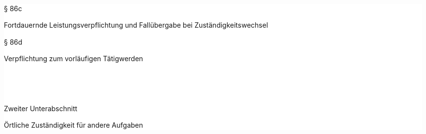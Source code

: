 <tr>

<td style align="left" valign="top" charoff="50">

§ 86c

</td>

<td style align="left" valign="top" charoff="50">

Fortdauernde Leistungsverpflichtung und Fallübergabe bei
Zuständigkeitswechsel

</td>

</tr>

<tr>

<td style align="left" valign="top" charoff="50">

§ 86d

</td>

<td style align="left" valign="top" charoff="50">

Verpflichtung zum vorläufigen Tätigwerden

</td>

</tr>

<tr>

<td style align="left" valign="top" charoff="50">

 

</td>

<td style align="left" valign="top" charoff="50">

 

</td>

</tr>

<tr>

<td style colspan="2" align="center" valign="top" charoff="50">

Zweiter Unterabschnitt

</td>

</tr>

<tr>

<td style colspan="2" align="center" valign="top" charoff="50">

Örtliche Zuständigkeit für andere Aufgaben

</td>
